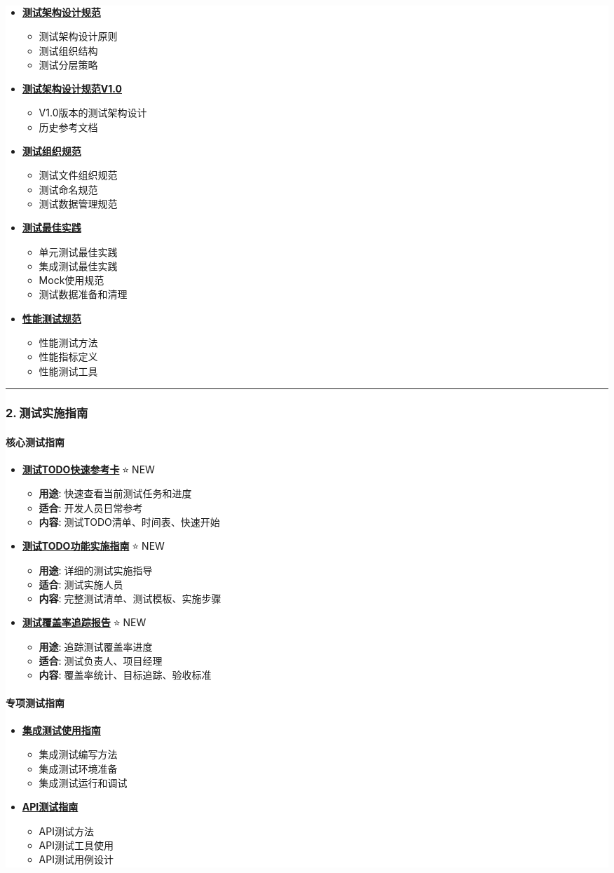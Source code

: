- **[测试架构设计规范](./测试架构设计规范.md)**
  - 测试架构设计原则
  - 测试组织结构
  - 测试分层策略

- **[测试架构设计规范V1.0](./测试架构设计规范V1.0.md)**
  - V1.0版本的测试架构设计
  - 历史参考文档

- **[测试组织规范](./测试组织规范.md)**
  - 测试文件组织规范
  - 测试命名规范
  - 测试数据管理规范

- **[测试最佳实践](./测试最佳实践.md)**
  - 单元测试最佳实践
  - 集成测试最佳实践
  - Mock使用规范
  - 测试数据准备和清理

- **[性能测试规范](./性能测试规范.md)**
  - 性能测试方法
  - 性能指标定义
  - 性能测试工具

---

### 2. 测试实施指南

#### 核心测试指南

- **[测试TODO快速参考卡](./测试TODO快速参考卡.md)** ⭐ NEW
  - **用途**: 快速查看当前测试任务和进度
  - **适合**: 开发人员日常参考
  - **内容**: 测试TODO清单、时间表、快速开始

- **[测试TODO功能实施指南](./测试TODO功能实施指南.md)** ⭐ NEW
  - **用途**: 详细的测试实施指导
  - **适合**: 测试实施人员
  - **内容**: 完整测试清单、测试模板、实施步骤

- **[测试覆盖率追踪报告](./测试覆盖率追踪报告.md)** ⭐ NEW
  - **用途**: 追踪测试覆盖率进度
  - **适合**: 测试负责人、项目经理
  - **内容**: 覆盖率统计、目标追踪、验收标准

#### 专项测试指南

- **[集成测试使用指南](./集成测试使用指南.md)**
  - 集成测试编写方法
  - 集成测试环境准备
  - 集成测试运行和调试

- **[API测试指南](./API测试指南.md)**
  - API测试方法
  - API测试工具使用
  - API测试用例设计
